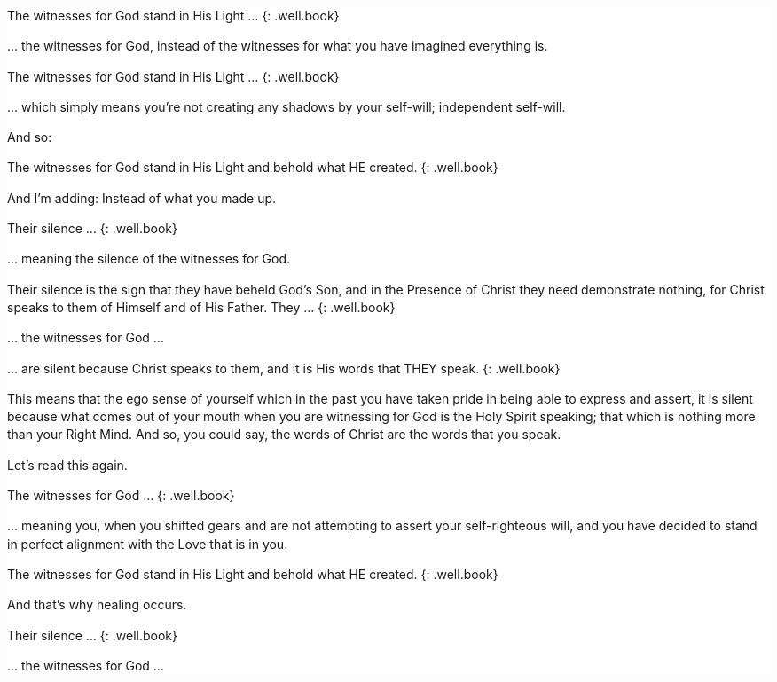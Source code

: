 The witnesses for God stand in His Light &hellip;
{: .well.book}

&hellip; the witnesses for God, instead of the witnesses for what you
have imagined everything is.

The witnesses for God stand in His Light &hellip;
{: .well.book}

&hellip; which simply means you&rsquo;re not creating any shadows by
your self-will; independent self-will.

And so:

The witnesses for God stand in His Light and behold what HE created.
{: .well.book}

And I&rsquo;m adding: Instead of what you made up.

Their silence &hellip;
{: .well.book}

&hellip; meaning the silence of the witnesses for God.

Their silence is the sign that they have beheld God&rsquo;s Son, and in
the Presence of Christ they need demonstrate nothing, for Christ speaks
to them of Himself and of His Father. They &hellip;
{: .well.book}

&hellip; the witnesses for God &hellip;

&hellip; are silent because Christ speaks to them, and it is His words
that THEY speak.
{: .well.book}

This means that the ego sense of yourself which in the past you have
taken pride in being able to express and assert, it is silent because
what comes out of your mouth when you are witnessing for God is the Holy
Spirit speaking; that which is nothing more than your Right Mind. And
so, you could say, the words of Christ are the words that you speak.

Let&rsquo;s read this again.

The witnesses for God &hellip;
{: .well.book}

&hellip; meaning you, when you shifted gears and are not attempting to
assert your self-righteous will, and you have decided to stand in
perfect alignment with the Love that is in you.

The witnesses for God stand in His Light and behold what HE created.
{: .well.book}

And that&rsquo;s why healing occurs.

Their silence &hellip;
{: .well.book}

&hellip; the witnesses for God &hellip;

